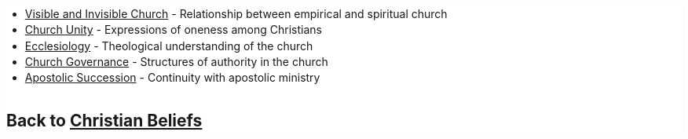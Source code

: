- [Visible and Invisible Church](./visible_invisible_church.md) - Relationship between empirical and spiritual church
- [Church Unity](./church_unity.md) - Expressions of oneness among Christians
- [Ecclesiology](./ecclesiology.md) - Theological understanding of the church
- [Church Governance](./church_governance.md) - Structures of authority in the church
- [Apostolic Succession](./apostolic_succession.md) - Continuity with apostolic ministry

## Back to [Christian Beliefs](./README.md)
